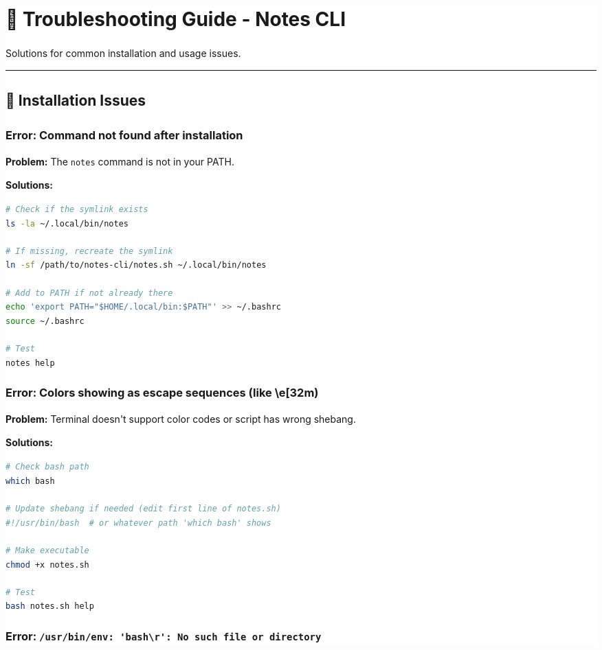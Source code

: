 # 🔧 Troubleshooting Guide - Notes CLI

Solutions for common installation and usage issues.

---

## 🚨 Installation Issues

### **Error: Command not found after installation**

**Problem:** The `notes` command is not in your PATH.

**Solutions:**

```bash
# Check if the symlink exists
ls -la ~/.local/bin/notes

# If missing, recreate the symlink
ln -sf /path/to/notes-cli/notes.sh ~/.local/bin/notes

# Add to PATH if not already there
echo 'export PATH="$HOME/.local/bin:$PATH"' >> ~/.bashrc
source ~/.bashrc

# Test
notes help
```

### **Error: Colors showing as escape sequences (like \e[32m)**

**Problem:** Terminal doesn't support color codes or script has wrong shebang.

**Solutions:**

```bash
# Check bash path
which bash

# Update shebang if needed (edit first line of notes.sh)
#!/usr/bin/bash  # or whatever path 'which bash' shows

# Make executable
chmod +x notes.sh

# Test
bash notes.sh help
```

### **Error: `/usr/bin/env: 'bash\r': No such file or directory`**

